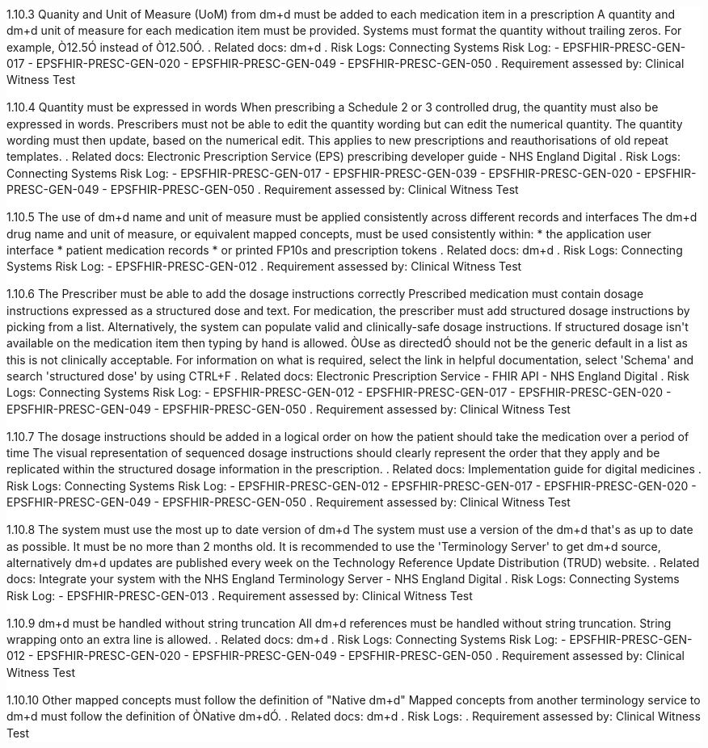 1.10.3 Quanity and Unit of Measure (UoM) from dm+d must be added to each medication item in a prescription A quantity and dm+d unit of measure for each medication item must be provided.  Systems must format the quantity without trailing zeros. For example, Ò12.5Ó instead of Ò12.50Ó. . Related docs: dm+d . Risk Logs: Connecting Systems Risk Log: - EPSFHIR-PRESC-GEN-017 - EPSFHIR-PRESC-GEN-020 - EPSFHIR-PRESC-GEN-049 - EPSFHIR-PRESC-GEN-050 . Requirement assessed by: Clinical Witness Test

1.10.4 Quantity must be expressed in words When prescribing a Schedule 2 or 3 controlled drug, the quantity must also be expressed in words.  Prescribers must not be able to edit the quantity wording but can edit the numerical quantity. The quantity wording must then update, based on the numerical edit.  This applies to new prescriptions and reauthorisations of old repeat templates. . Related docs: Electronic Prescription Service (EPS) prescribing developer guide - NHS England Digital . Risk Logs: Connecting Systems Risk Log: - EPSFHIR-PRESC-GEN-017 - EPSFHIR-PRESC-GEN-039 - EPSFHIR-PRESC-GEN-020 - EPSFHIR-PRESC-GEN-049 - EPSFHIR-PRESC-GEN-050 . Requirement assessed by: Clinical Witness Test

1.10.5 The use of dm+d name and unit of measure must be applied consistently across different records and interfaces The dm+d drug name and unit of measure, or equivalent mapped concepts, must be used consistently within:   * the application user interface  * patient medication records * or printed FP10s and prescription tokens . Related docs: dm+d . Risk Logs: Connecting Systems Risk Log: - EPSFHIR-PRESC-GEN-012 . Requirement assessed by: Clinical Witness Test

1.10.6 The Prescriber must be able to add the dosage instructions correctly Prescribed medication must contain dosage instructions expressed as a structured dose and text.  For medication, the prescriber must add structured dosage instructions by picking from a list.   Alternatively, the system can populate valid and clinically-safe dosage instructions.   If structured dosage isn't available on the medication item then typing by hand is allowed.  ÒUse as directedÓ should not be the generic default in a list as this is not clinically acceptable.  For information on what is required, select the link in helpful documentation, select 'Schema' and search 'structured dose' by using CTRL+F . Related docs: Electronic Prescription Service - FHIR API - NHS England Digital . Risk Logs: Connecting Systems Risk Log: - EPSFHIR-PRESC-GEN-012 - EPSFHIR-PRESC-GEN-017 - EPSFHIR-PRESC-GEN-020 - EPSFHIR-PRESC-GEN-049 - EPSFHIR-PRESC-GEN-050 . Requirement assessed by: Clinical Witness Test

1.10.7 The dosage instructions should be added in a logical order on how the patient should take the medication over a period of time The visual representation of sequenced dosage instructions should clearly represent the order that they apply and be replicated within the structured dosage information in the prescription. . Related docs: Implementation guide for digital medicines . Risk Logs: Connecting Systems Risk Log: - EPSFHIR-PRESC-GEN-012 - EPSFHIR-PRESC-GEN-017 - EPSFHIR-PRESC-GEN-020 - EPSFHIR-PRESC-GEN-049 - EPSFHIR-PRESC-GEN-050 . Requirement assessed by: Clinical Witness Test

1.10.8 The system must use the most up to date version of dm+d The system must use a version of the dm+d that's as up to date as possible. It must be no more than 2 months old.   It is recommended to use the 'Terminology Server' to get dm+d source, alternatively dm+d updates are published every week on the Technology Reference Update Distribution (TRUD) website. . Related docs: Integrate your system with the NHS England Terminology Server - NHS England Digital . Risk Logs: Connecting Systems Risk Log:  - EPSFHIR-PRESC-GEN-013 . Requirement assessed by: Clinical Witness Test

1.10.9 dm+d must be handled without string truncation All dm+d references must be handled without string truncation. String wrapping onto an extra line is allowed. . Related docs: dm+d . Risk Logs: Connecting Systems Risk Log: - EPSFHIR-PRESC-GEN-012  - EPSFHIR-PRESC-GEN-020 - EPSFHIR-PRESC-GEN-049 - EPSFHIR-PRESC-GEN-050 . Requirement assessed by: Clinical Witness Test

1.10.10 Other mapped concepts must follow the definition of "Native dm+d" Mapped concepts from another terminology service to dm+d must follow the definition of ÒNative dm+dÓ. . Related docs: dm+d . Risk Logs:  . Requirement assessed by: Clinical Witness Test
